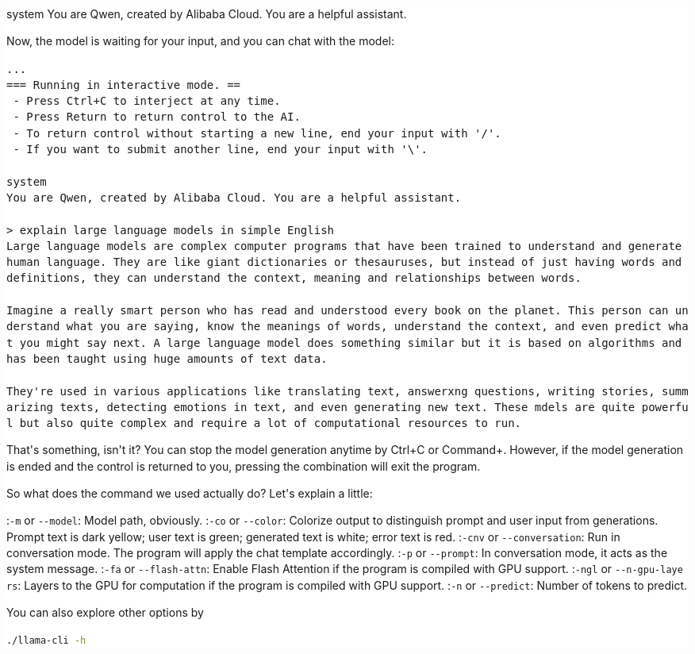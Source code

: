 <span class="system">system
You are Qwen, created by Alibaba Cloud. You are a helpful assistant.</span>

>
</pre>

Now, the model is waiting for your input, and you can chat with the model:

<pre class="terminal">
...
=== Running in interactive mode. ==
 - Press Ctrl+C to interject at any time.
 - Press Return to return control to the AI.
 - To return control without starting a new line, end your input with '/'.
 - If you want to submit another line, end your input with '\'.

<span class="system">system
You are Qwen, created by Alibaba Cloud. You are a helpful assistant.</span>

> <span class="user">explain large language models in simple English</span>
Large language models are complex computer programs that have been trained to understand and generate human language. They are like giant dictionaries or thesauruses, but instead of just having words and definitions, they can understand the context, meaning and relationships between words. 

Imagine a really smart person who has read and understood every book on the planet. This person can understand what you are saying, know the meanings of words, understand the context, and even predict what you might say next. A large language model does something similar but it is based on algorithms and has been taught using huge amounts of text data. 

They're used in various applications like translating text, answerxng questions, writing stories, summarizing texts, detecting emotions in text, and even generating new text. These mdels are quite powerful but also quite complex and require a lot of computational resources to run.
</pre>

That's something, isn't it?
You can stop the model generation anytime by Ctrl+C or Command+. 
However, if the model generation is ended and the control is returned to you, pressing the combination will exit the program.

So what does the command we used actually do? 
Let's explain a little:

:`-m` or `--model`: Model path, obviously.
:`-co` or `--color`: Colorize output to distinguish prompt and user input from generations. Prompt text is dark yellow; user text is green; generated text is white; error text is red.
:`-cnv` or `--conversation`: Run in conversation mode. The program will apply the chat template accordingly.
:`-p` or `--prompt`: In conversation mode, it acts as the system message.
:`-fa` or `--flash-attn`: Enable Flash Attention if the program is compiled with GPU support.
:`-ngl` or `--n-gpu-layers`: Layers to the GPU for computation if the program is compiled with GPU support.
:`-n` or `--predict`: Number of tokens to predict.

You can also explore other options by
```bash
./llama-cli -h
```
